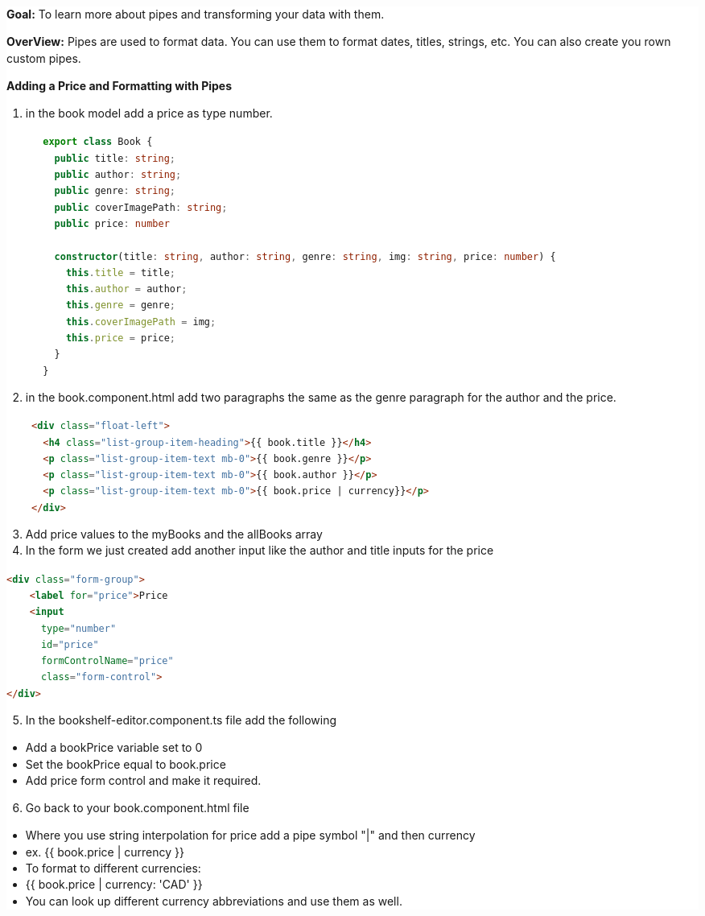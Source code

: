 **Goal:** To learn more about pipes and transforming your data with them.

**OverView:** Pipes are used to format data. You can use them to format dates, titles, strings, etc. You can also create you rown custom pipes.

**Adding a Price and Formatting with Pipes**
1. in the book model add a price as type number.
   ```typescript
      export class Book {
        public title: string;
        public author: string;
        public genre: string;
        public coverImagePath: string;
        public price: number

        constructor(title: string, author: string, genre: string, img: string, price: number) {
          this.title = title;
          this.author = author;
          this.genre = genre;
          this.coverImagePath = img;
          this.price = price;
        }
      }
   ```
2. in the book.component.html add two paragraphs the same as the genre paragraph for the author and the price.
   ```html
    <div class="float-left">
      <h4 class="list-group-item-heading">{{ book.title }}</h4>
      <p class="list-group-item-text mb-0">{{ book.genre }}</p>
      <p class="list-group-item-text mb-0">{{ book.author }}</p>
      <p class="list-group-item-text mb-0">{{ book.price | currency}}</p>
    </div>
   ```
3. Add price values to the myBooks and the allBooks array
4. In the form we just created add another input like the author and title inputs for the price
  ```html
  <div class="form-group">
      <label for="price">Price
      <input
        type="number"
        id="price"
        formControlName="price"
        class="form-control">
  </div>
  ```
5. In the bookshelf-editor.component.ts file add the following
  - Add a bookPrice variable set to 0
  - Set the bookPrice equal to book.price
  - Add price form control and make it required.
6. Go back to your book.component.html file
  - Where you use string interpolation for price add a pipe symbol "|" and then currency
  - ex. {{ book.price | currency }}
  - To format to different currencies:
  - {{ book.price | currency: 'CAD' }}
  - You can look up different currency abbreviations and use them as well.
